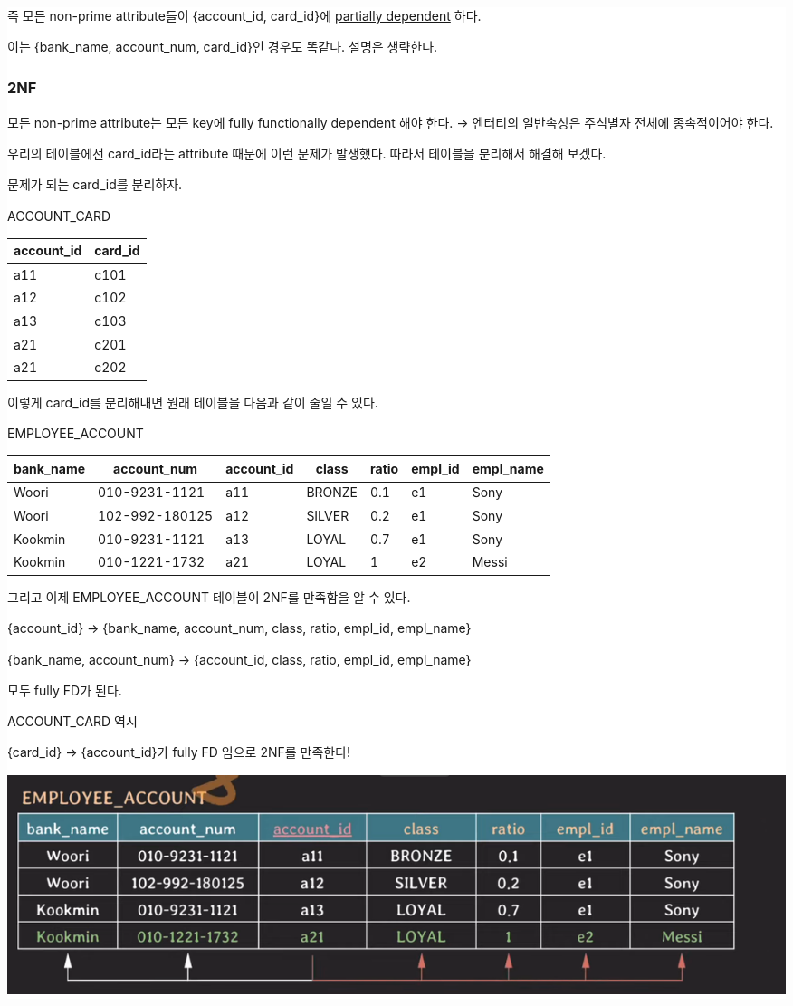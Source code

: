 즉 모든 non-prime attribute들이 {account_id, card_id}에 [partially dependent](https://velog.io/@hyunrrr/DB%EC%97%90%EC%84%9C-functional-dependencyFD-%ED%95%A8%EC%88%98-%EC%A2%85%EC%86%8D#partial-functional-dependency) 하다.

이는 {bank_name, account_num, card_id}인 경우도 똑같다. 설명은 생략한다.

### 2NF

모든 non-prime attribute는 모든 key에 fully functionally dependent 해야 한다. → 엔터티의 일반속성은 주식별자 전체에 종속적이어야 한다.

우리의 테이블에선 card_id라는 attribute 때문에 이런 문제가 발생했다. 따라서 테이블을 분리해서 해결해 보겠다.

문제가 되는 card_id를 분리하자.

ACCOUNT_CARD

| account_id | card_id |
| --- | --- |
| a11 | c101 |
| a12 | c102 |
| a13 | c103 |
| a21 | c201 |
| a21 | c202 |

이렇게 card_id를 분리해내면 원래 테이블을 다음과 같이 줄일 수 있다.

EMPLOYEE_ACCOUNT

| bank_name | account_num | account_id | class | ratio | empl_id | empl_name |
| --- | --- | --- | --- | --- | --- | --- |
| Woori | 010-9231-1121 | a11 | BRONZE | 0.1 | e1 | Sony |
| Woori | 102-992-180125 | a12 | SILVER | 0.2 | e1 | Sony |
| Kookmin | 010-9231-1121 | a13 | LOYAL | 0.7 | e1 | Sony |
| Kookmin | 010-1221-1732 | a21 | LOYAL | 1 | e2 | Messi |

그리고 이제 EMPLOYEE_ACCOUNT 테이블이 2NF를 만족함을 알 수 있다.

{account_id} -> {bank_name, account_num, class, ratio, empl_id, empl_name}

{bank_name, account_num} -> {account_id, class, ratio, empl_id, empl_name}

모두 fully FD가 된다.

ACCOUNT_CARD 역시

{card_id} -> {account_id}가 fully FD 임으로 2NF를 만족한다!

![Untitled](/assets/images/2024-03-28-DB-정규화/Untitled%206.png)

